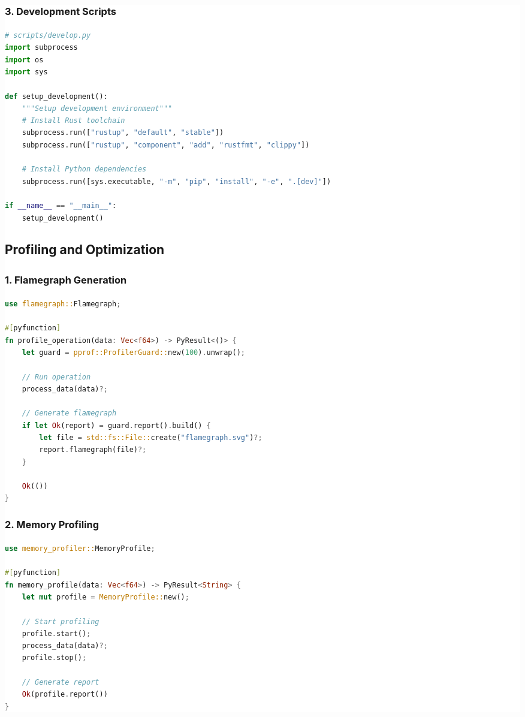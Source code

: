 ### 3. Development Scripts
```python
# scripts/develop.py
import subprocess
import os
import sys

def setup_development():
    """Setup development environment"""
    # Install Rust toolchain
    subprocess.run(["rustup", "default", "stable"])
    subprocess.run(["rustup", "component", "add", "rustfmt", "clippy"])
    
    # Install Python dependencies
    subprocess.run([sys.executable, "-m", "pip", "install", "-e", ".[dev]"])

if __name__ == "__main__":
    setup_development()
```

## Profiling and Optimization

### 1. Flamegraph Generation
```rust
use flamegraph::Flamegraph;

#[pyfunction]
fn profile_operation(data: Vec<f64>) -> PyResult<()> {
    let guard = pprof::ProfilerGuard::new(100).unwrap();
    
    // Run operation
    process_data(data)?;
    
    // Generate flamegraph
    if let Ok(report) = guard.report().build() {
        let file = std::fs::File::create("flamegraph.svg")?;
        report.flamegraph(file)?;
    }
    
    Ok(())
}
```

### 2. Memory Profiling
```rust
use memory_profiler::MemoryProfile;

#[pyfunction]
fn memory_profile(data: Vec<f64>) -> PyResult<String> {
    let mut profile = MemoryProfile::new();
    
    // Start profiling
    profile.start();
    process_data(data)?;
    profile.stop();
    
    // Generate report
    Ok(profile.report())
}
```
